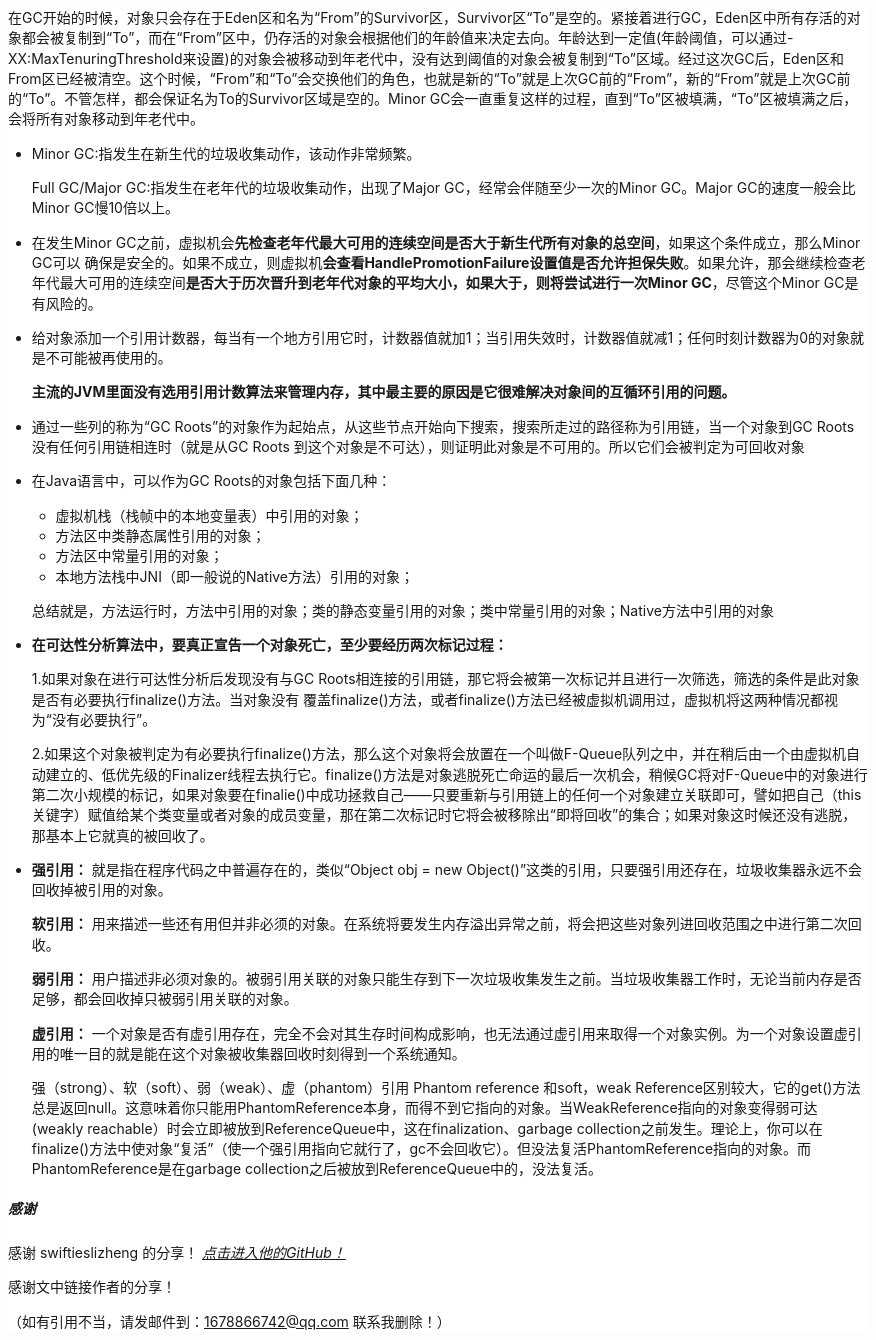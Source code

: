   在GC开始的时候，对象只会存在于Eden区和名为“From”的Survivor区，Survivor区“To”是空的。紧接着进行GC，Eden区中所有存活的对象都会被复制到“To”，而在“From”区中，仍存活的对象会根据他们的年龄值来决定去向。年龄达到一定值(年龄阈值，可以通过-XX:MaxTenuringThreshold来设置)的对象会被移动到年老代中，没有达到阈值的对象会被复制到“To”区域。经过这次GC后，Eden区和From区已经被清空。这个时候，“From”和“To”会交换他们的角色，也就是新的“To”就是上次GC前的“From”，新的“From”就是上次GC前的“To”。不管怎样，都会保证名为To的Survivor区域是空的。Minor GC会一直重复这样的过程，直到“To”区被填满，“To”区被填满之后，会将所有对象移动到年老代中。

+ Minor GC:指发生在新生代的垃圾收集动作，该动作非常频繁。

  Full GC/Major GC:指发生在老年代的垃圾收集动作，出现了Major GC，经常会伴随至少一次的Minor GC。Major GC的速度一般会比Minor GC慢10倍以上。

+ 在发生Minor GC之前，虚拟机会**先检查老年代最大可用的连续空间是否大于新生代所有对象的总空间**，如果这个条件成立，那么Minor GC可以 确保是安全的。如果不成立，则虚拟机**会查看HandlePromotionFailure设置值是否允许担保失败**。如果允许，那会继续检查老年代最大可用的连续空间**是否大于历次晋升到老年代对象的平均大小，如果大于，则将尝试进行一次Minor GC**，尽管这个Minor GC是有风险的。

+ 给对象添加一个引用计数器，每当有一个地方引用它时，计数器值就加1；当引用失效时，计数器值就减1；任何时刻计数器为0的对象就是不可能被再使用的。

  **主流的JVM里面没有选用引用计数算法来管理内存，其中最主要的原因是它很难解决对象间的互循环引用的问题。**

+ 通过一些列的称为“GC Roots”的对象作为起始点，从这些节点开始向下搜索，搜索所走过的路径称为引用链，当一个对象到GC Roots没有任何引用链相连时（就是从GC Roots 到这个对象是不可达），则证明此对象是不可用的。所以它们会被判定为可回收对象

+ 在Java语言中，可以作为GC Roots的对象包括下面几种：

  - 虚拟机栈（栈帧中的本地变量表）中引用的对象；
  - 方法区中类静态属性引用的对象；
  - 方法区中常量引用的对象；
  - 本地方法栈中JNI（即一般说的Native方法）引用的对象；

  总结就是，方法运行时，方法中引用的对象；类的静态变量引用的对象；类中常量引用的对象；Native方法中引用的对象

+ **在可达性分析算法中，要真正宣告一个对象死亡，至少要经历两次标记过程：**

  1.如果对象在进行可达性分析后发现没有与GC Roots相连接的引用链，那它将会被第一次标记并且进行一次筛选，筛选的条件是此对象是否有必要执行finalize()方法。当对象没有 覆盖finalize()方法，或者finalize()方法已经被虚拟机调用过，虚拟机将这两种情况都视为“没有必要执行”。

  2.如果这个对象被判定为有必要执行finalize()方法，那么这个对象将会放置在一个叫做F-Queue队列之中，并在稍后由一个由虚拟机自动建立的、低优先级的Finalizer线程去执行它。finalize()方法是对象逃脱死亡命运的最后一次机会，稍候GC将对F-Queue中的对象进行第二次小规模的标记，如果对象要在finalie()中成功拯救自己——只要重新与引用链上的任何一个对象建立关联即可，譬如把自己（this关键字）赋值给某个类变量或者对象的成员变量，那在第二次标记时它将会被移除出“即将回收”的集合；如果对象这时候还没有逃脱，那基本上它就真的被回收了。

+ **强引用：** 就是指在程序代码之中普遍存在的，类似“Object obj = new Object()”这类的引用，只要强引用还存在，垃圾收集器永远不会回收掉被引用的对象。

  **软引用：** 用来描述一些还有用但并非必须的对象。在系统将要发生内存溢出异常之前，将会把这些对象列进回收范围之中进行第二次回收。

  **弱引用：** 用户描述非必须对象的。被弱引用关联的对象只能生存到下一次垃圾收集发生之前。当垃圾收集器工作时，无论当前内存是否足够，都会回收掉只被弱引用关联的对象。

  **虚引用：** 一个对象是否有虚引用存在，完全不会对其生存时间构成影响，也无法通过虚引用来取得一个对象实例。为一个对象设置虚引用的唯一目的就是能在这个对象被收集器回收时刻得到一个系统通知。
  
  强（strong）、软（soft）、弱（weak）、虚（phantom）引用
  Phantom reference
  和soft，weak Reference区别较大，它的get()方法总是返回null。这意味着你只能用PhantomReference本身，而得不到它指向的对象。当WeakReference指向的对象变得弱可达(weakly reachable）时会立即被放到ReferenceQueue中，这在finalization、garbage collection之前发生。理论上，你可以在finalize()方法中使对象“复活”（使一个强引用指向它就行了，gc不会回收它）。但没法复活PhantomReference指向的对象。而PhantomReference是在garbage collection之后被放到ReferenceQueue中的，没法复活。

##### 感谢
感谢 swiftieslizheng 的分享！     *[点击进入他的GitHub！](http://www.lizheng0928.top/)*

感谢文中链接作者的分享！



（如有引用不当，请发邮件到：1678866742@qq.com  联系我删除！）